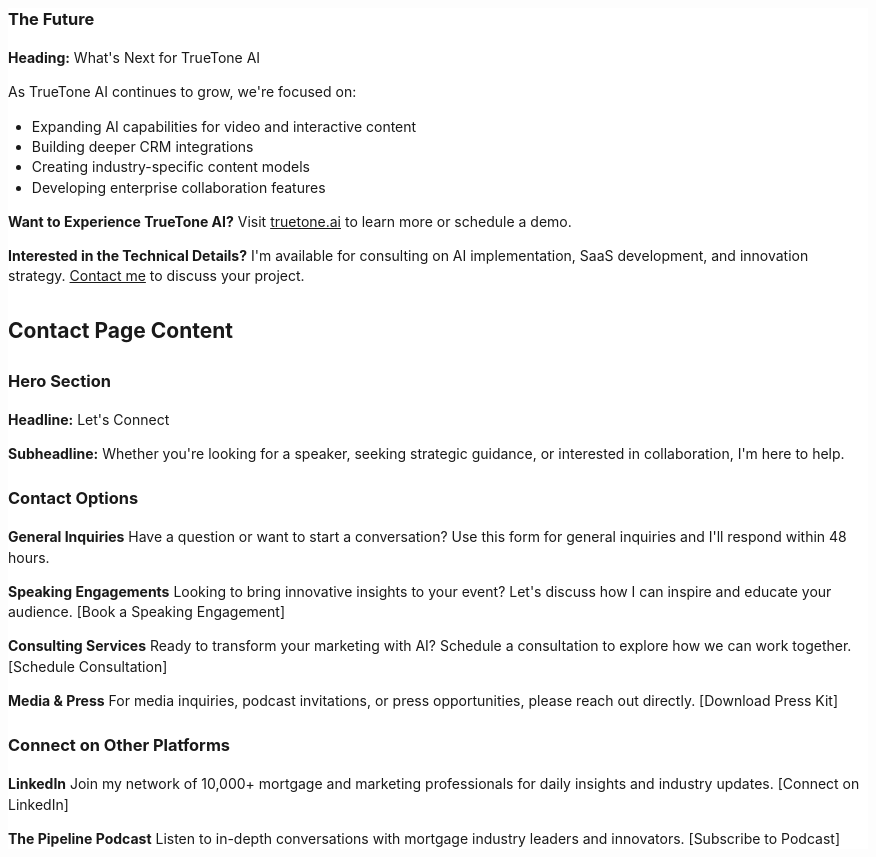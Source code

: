 ### The Future

**Heading:** What's Next for TrueTone AI

As TrueTone AI continues to grow, we're focused on:
- Expanding AI capabilities for video and interactive content
- Building deeper CRM integrations
- Creating industry-specific content models
- Developing enterprise collaboration features

**Want to Experience TrueTone AI?**
Visit [truetone.ai](https://truetone.ai) to learn more or schedule a demo.

**Interested in the Technical Details?**
I'm available for consulting on AI implementation, SaaS development, and innovation strategy. [Contact me](/contact) to discuss your project.

## Contact Page Content

### Hero Section

**Headline:** Let's Connect

**Subheadline:** Whether you're looking for a speaker, seeking strategic guidance, or interested in collaboration, I'm here to help.

### Contact Options

**General Inquiries**
Have a question or want to start a conversation? Use this form for general inquiries and I'll respond within 48 hours.

**Speaking Engagements**
Looking to bring innovative insights to your event? Let's discuss how I can inspire and educate your audience.
[Book a Speaking Engagement]

**Consulting Services**
Ready to transform your marketing with AI? Schedule a consultation to explore how we can work together.
[Schedule Consultation]

**Media & Press**
For media inquiries, podcast invitations, or press opportunities, please reach out directly.
[Download Press Kit]

### Connect on Other Platforms

**LinkedIn**
Join my network of 10,000+ mortgage and marketing professionals for daily insights and industry updates.
[Connect on LinkedIn]

**The Pipeline Podcast**
Listen to in-depth conversations with mortgage industry leaders and innovators.
[Subscribe to Podcast]
